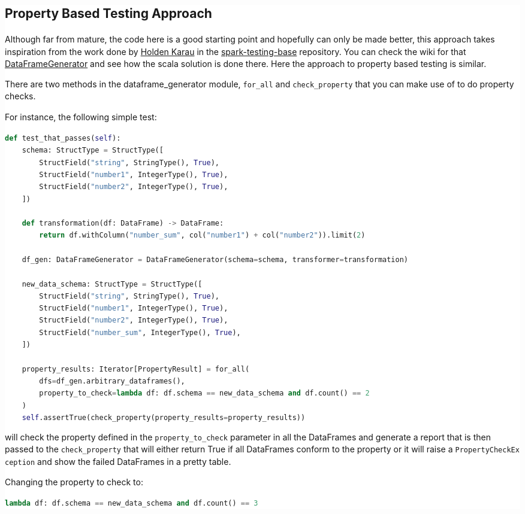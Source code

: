 ## Property Based Testing Approach

Although far from mature, the code here is a good starting point and hopefully can only be made better, this approach
takes inspiration from the work done by [Holden Karau](https://github.com/holdenk) in the [spark-testing-base](https://github.com/holdenk/spark-testing-base) repository.
You can check the wiki for that [DataFrameGenerator](https://github.com/holdenk/spark-testing-base/wiki/DataFrameGenerator) and see how the scala solution is done there.
Here the approach to property based testing is similar.

There are two methods in the dataframe_generator module, `for_all` and `check_property` that you can make use of to do property checks.

For instance, the following simple test:

```python
def test_that_passes(self):
    schema: StructType = StructType([
        StructField("string", StringType(), True),
        StructField("number1", IntegerType(), True),
        StructField("number2", IntegerType(), True),
    ])

    def transformation(df: DataFrame) -> DataFrame:
        return df.withColumn("number_sum", col("number1") + col("number2")).limit(2)

    df_gen: DataFrameGenerator = DataFrameGenerator(schema=schema, transformer=transformation)

    new_data_schema: StructType = StructType([
        StructField("string", StringType(), True),
        StructField("number1", IntegerType(), True),
        StructField("number2", IntegerType(), True),
        StructField("number_sum", IntegerType(), True),
    ])

    property_results: Iterator[PropertyResult] = for_all(
        dfs=df_gen.arbitrary_dataframes(),
        property_to_check=lambda df: df.schema == new_data_schema and df.count() == 2
    )
    self.assertTrue(check_property(property_results=property_results))
```

will check the property defined in the `property_to_check` parameter in all the DataFrames and generate a report that is
then passed to the `check_property` that will either return True if all DataFrames conform to the property or it will raise
a `PropertyCheckException` and show the failed DataFrames in a pretty table.

Changing the property to check to:

```python
lambda df: df.schema == new_data_schema and df.count() == 3
```
